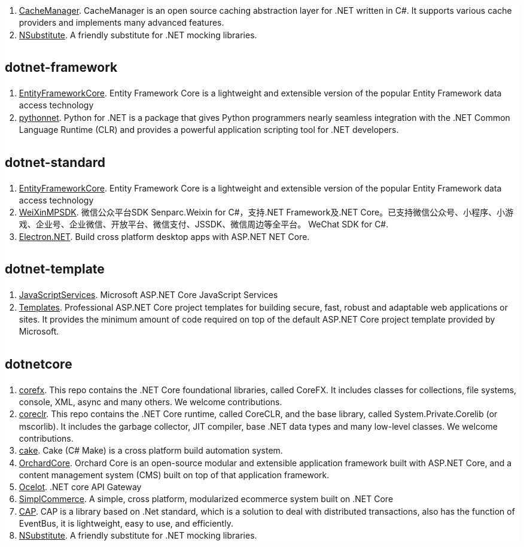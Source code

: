 1. [CacheManager](https://github.com/MichaCo/CacheManager). CacheManager is an open source caching abstraction layer for .NET written in C#. It supports various cache providers and implements many advanced features.
1. [NSubstitute](https://github.com/nsubstitute/NSubstitute). A friendly substitute for .NET mocking libraries.


## dotnet-framework

1. [EntityFrameworkCore](https://github.com/aspnet/EntityFrameworkCore). Entity Framework Core is a lightweight and extensible version of the popular Entity Framework data access technology
1. [pythonnet](https://github.com/pythonnet/pythonnet). Python for .NET is a package that gives Python programmers nearly seamless integration with the .NET Common Language Runtime (CLR) and provides a powerful application scripting tool for .NET developers.


## dotnet-standard

1. [EntityFrameworkCore](https://github.com/aspnet/EntityFrameworkCore). Entity Framework Core is a lightweight and extensible version of the popular Entity Framework data access technology
1. [WeiXinMPSDK](https://github.com/JeffreySu/WeiXinMPSDK). 微信公众平台SDK Senparc.Weixin for C#，支持.NET Framework及.NET Core。已支持微信公众号、小程序、小游戏、企业号、企业微信、开放平台、微信支付、JSSDK、微信周边等全平台。 WeChat SDK for C#.
1. [Electron.NET](https://github.com/ElectronNET/Electron.NET). Build cross platform desktop apps with ASP.NET NET Core.


## dotnet-template

1. [JavaScriptServices](https://github.com/aspnet/JavaScriptServices). Microsoft ASP.NET Core JavaScript Services
1. [Templates](https://github.com/ASP-NET-Core-Boilerplate/Templates). Professional ASP.NET Core project templates for building secure, fast, robust and adaptable web applications or sites. It provides the minimum amount of code required on top of the default ASP.NET Core project template provided by Microsoft.


## dotnetcore

1. [corefx](https://github.com/dotnet/corefx). This repo contains the .NET Core foundational libraries, called CoreFX. It includes classes for collections, file systems, console, XML, async and many others. We welcome contributions.
1. [coreclr](https://github.com/dotnet/coreclr). This repo contains the .NET Core runtime, called CoreCLR, and the base library, called System.Private.Corelib (or mscorlib). It includes the garbage collector, JIT compiler, base .NET data types and many low-level classes. We welcome contributions.
1. [cake](https://github.com/cake-build/cake). Cake (C# Make) is a cross platform build automation system.
1. [OrchardCore](https://github.com/OrchardCMS/OrchardCore). Orchard Core is an open-source modular and extensible application framework built with ASP.NET Core, and a content management system (CMS) built on top of that application framework.
1. [Ocelot](https://github.com/ThreeMammals/Ocelot). .NET core API Gateway
1. [SimplCommerce](https://github.com/simplcommerce/SimplCommerce). A simple, cross platform, modularized ecommerce system built on .NET Core
1. [CAP](https://github.com/dotnetcore/CAP). CAP is a library based on .Net standard, which is a solution to deal with distributed transactions, also has the function of EventBus, it is lightweight, easy to use, and efficiently.
1. [NSubstitute](https://github.com/nsubstitute/NSubstitute). A friendly substitute for .NET mocking libraries.
